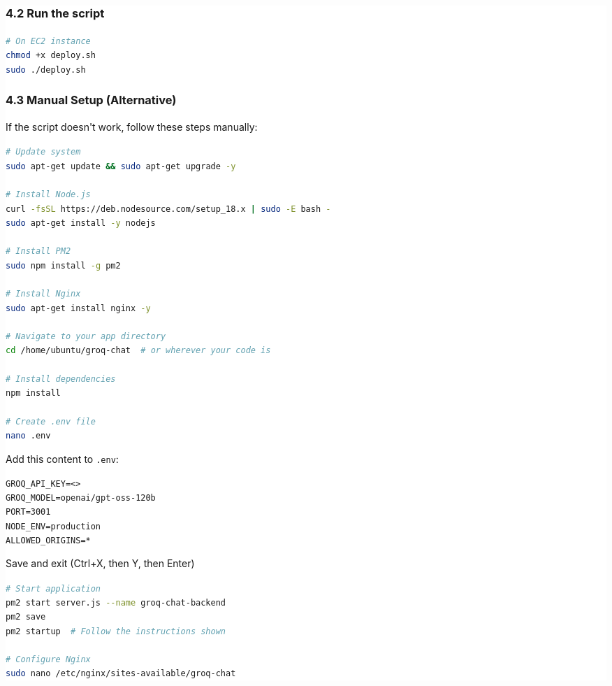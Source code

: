 ### 4.2 Run the script
```bash
# On EC2 instance
chmod +x deploy.sh
sudo ./deploy.sh
```

### 4.3 Manual Setup (Alternative)
If the script doesn't work, follow these steps manually:

```bash
# Update system
sudo apt-get update && sudo apt-get upgrade -y

# Install Node.js
curl -fsSL https://deb.nodesource.com/setup_18.x | sudo -E bash -
sudo apt-get install -y nodejs

# Install PM2
sudo npm install -g pm2

# Install Nginx
sudo apt-get install nginx -y

# Navigate to your app directory
cd /home/ubuntu/groq-chat  # or wherever your code is

# Install dependencies
npm install

# Create .env file
nano .env
```

Add this content to `.env`:
```env
GROQ_API_KEY=<>
GROQ_MODEL=openai/gpt-oss-120b
PORT=3001
NODE_ENV=production
ALLOWED_ORIGINS=*
```

Save and exit (Ctrl+X, then Y, then Enter)

```bash
# Start application
pm2 start server.js --name groq-chat-backend
pm2 save
pm2 startup  # Follow the instructions shown

# Configure Nginx
sudo nano /etc/nginx/sites-available/groq-chat
```

